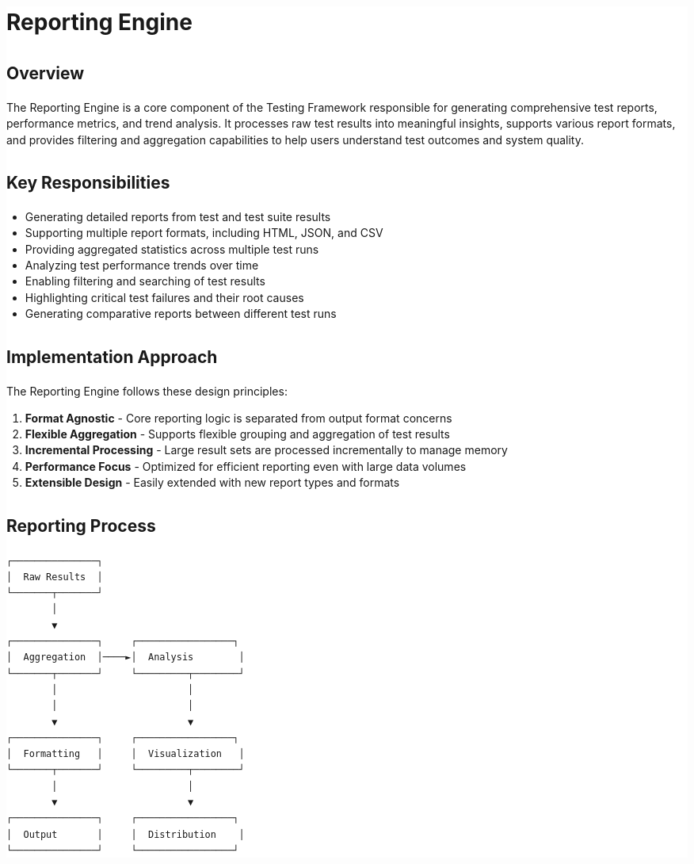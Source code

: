 # Reporting Engine

## Overview

The Reporting Engine is a core component of the Testing Framework responsible for generating comprehensive test reports, performance metrics, and trend analysis. It processes raw test results into meaningful insights, supports various report formats, and provides filtering and aggregation capabilities to help users understand test outcomes and system quality.

## Key Responsibilities

* Generating detailed reports from test and test suite results
* Supporting multiple report formats, including HTML, JSON, and CSV
* Providing aggregated statistics across multiple test runs
* Analyzing test performance trends over time
* Enabling filtering and searching of test results
* Highlighting critical test failures and their root causes
* Generating comparative reports between different test runs

## Implementation Approach

The Reporting Engine follows these design principles:

1. **Format Agnostic** - Core reporting logic is separated from output format concerns
2. **Flexible Aggregation** - Supports flexible grouping and aggregation of test results
3. **Incremental Processing** - Large result sets are processed incrementally to manage memory
4. **Performance Focus** - Optimized for efficient reporting even with large data volumes
5. **Extensible Design** - Easily extended with new report types and formats

## Reporting Process

```
┌───────────────┐
│  Raw Results  │
└───────┬───────┘
        │
        ▼
┌───────────────┐     ┌─────────────────┐
│  Aggregation  │────►│  Analysis        │
└───────┬───────┘     └─────────┬────────┘
        │                       │
        │                       │
        ▼                       ▼
┌───────────────┐     ┌─────────────────┐
│  Formatting   │     │  Visualization   │
└───────┬───────┘     └─────────┬────────┘
        │                       │
        ▼                       ▼
┌───────────────┐     ┌─────────────────┐
│  Output       │     │  Distribution    │
└───────────────┘     └─────────────────┘
```
